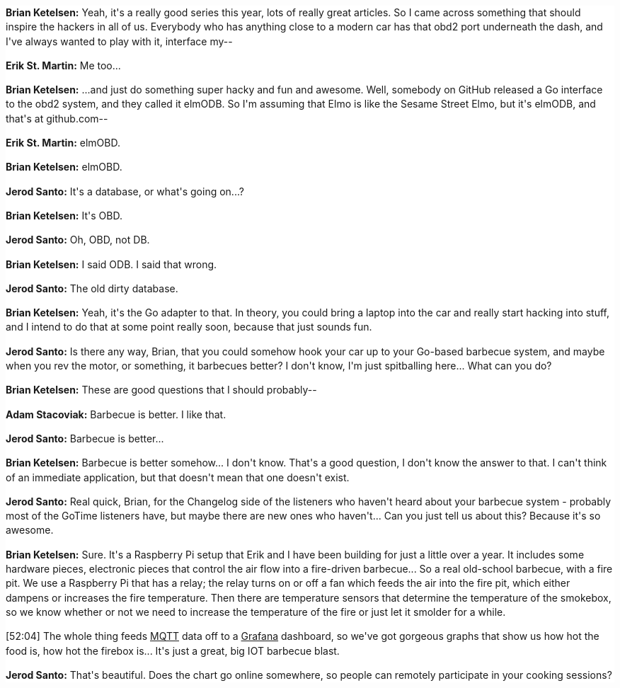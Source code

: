 **Brian Ketelsen:** Yeah, it's a really good series this year, lots of really great articles. So I came across something that should inspire the hackers in all of us. Everybody who has anything close to a modern car has that obd2 port underneath the dash, and I've always wanted to play with it, interface my--

**Erik St. Martin:** Me too...

**Brian Ketelsen:** ...and just do something super hacky and fun and awesome. Well, somebody on GitHub released a Go interface to the obd2 system, and they called it elmODB. So I'm assuming that Elmo is like the Sesame Street Elmo, but it's elmODB, and that's at github.com--

**Erik St. Martin:** elmOBD.

**Brian Ketelsen:** elmOBD.

**Jerod Santo:** It's a database, or what's going on...?

**Brian Ketelsen:** It's OBD.

**Jerod Santo:** Oh, OBD, not DB.

**Brian Ketelsen:** I said ODB. I said that wrong.

**Jerod Santo:** The old dirty database.

**Brian Ketelsen:** Yeah, it's the Go adapter to that. In theory, you could bring a laptop into the car and really start hacking into stuff, and I intend to do that at some point really soon, because that just sounds fun.

**Jerod Santo:** Is there any way, Brian, that you could somehow hook your car up to your Go-based barbecue system, and maybe when you rev the motor, or something, it barbecues better? I don't know, I'm just spitballing here... What can you do?

**Brian Ketelsen:** These are good questions that I should probably--

**Adam Stacoviak:** Barbecue is better. I like that.

**Jerod Santo:** Barbecue is better...

**Brian Ketelsen:** Barbecue is better somehow... I don't know. That's a good question, I don't know the answer to that. I can't think of an immediate application, but that doesn't mean that one doesn't exist.

**Jerod Santo:** Real quick, Brian, for the Changelog side of the listeners who haven't heard about your barbecue system - probably most of the GoTime listeners have, but maybe there are new ones who haven't... Can you just tell us about this? Because it's so awesome.

**Brian Ketelsen:** Sure. It's a Raspberry Pi setup that Erik and I have been building for just a little over a year. It includes some hardware pieces, electronic pieces that control the air flow into a fire-driven barbecue... So a real old-school barbecue, with a fire pit. We use a Raspberry Pi that has a relay; the relay turns on or off a fan which feeds the air into the fire pit, which either dampens or increases the fire temperature. Then there are temperature sensors that determine the temperature of the smokebox, so we know whether or not we need to increase the temperature of the fire or just let it smolder for a while.

\[52:04\] The whole thing feeds [MQTT](http://mqtt.org/) data off to a [Grafana](https://grafana.com/) dashboard, so we've got gorgeous graphs that show us how hot the food is, how hot the firebox is... It's just a great, big IOT barbecue blast.

**Jerod Santo:** That's beautiful. Does the chart go online somewhere, so people can remotely participate in your cooking sessions?

